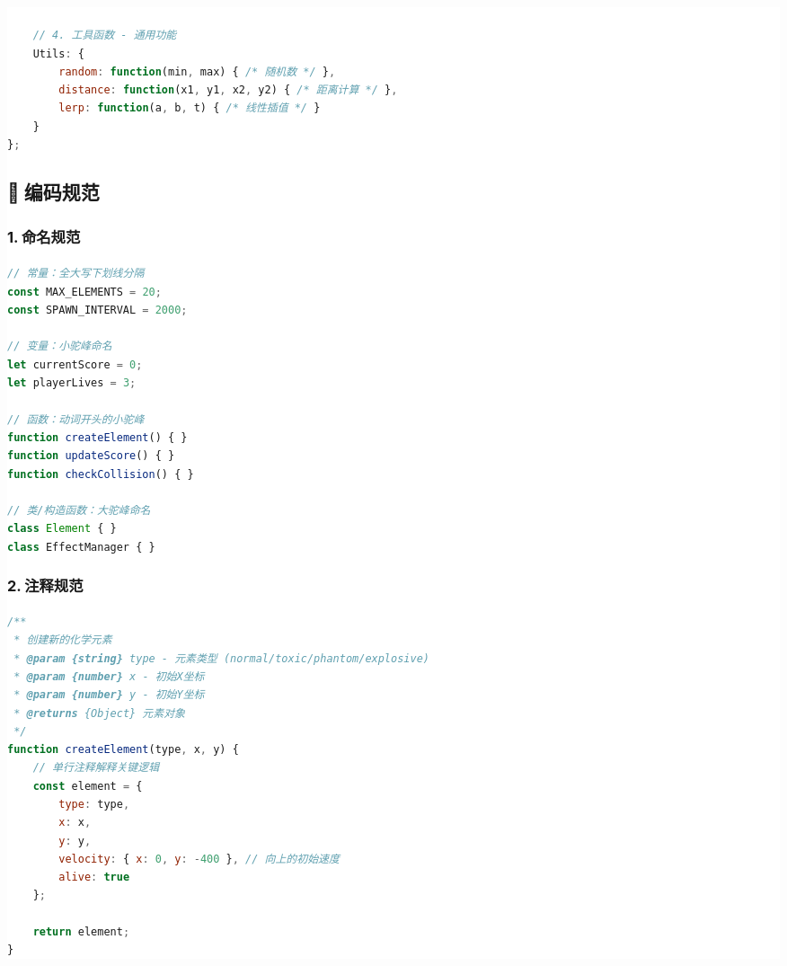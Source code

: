 ```javascript
    
    // 4. 工具函数 - 通用功能
    Utils: {
        random: function(min, max) { /* 随机数 */ },
        distance: function(x1, y1, x2, y2) { /* 距离计算 */ },
        lerp: function(a, b, t) { /* 线性插值 */ }
    }
};
```

## 📝 编码规范

### 1. 命名规范
```javascript
// 常量：全大写下划线分隔
const MAX_ELEMENTS = 20;
const SPAWN_INTERVAL = 2000;

// 变量：小驼峰命名
let currentScore = 0;
let playerLives = 3;

// 函数：动词开头的小驼峰
function createElement() { }
function updateScore() { }
function checkCollision() { }

// 类/构造函数：大驼峰命名
class Element { }
class EffectManager { }
```

### 2. 注释规范
```javascript
/**
 * 创建新的化学元素
 * @param {string} type - 元素类型 (normal/toxic/phantom/explosive)
 * @param {number} x - 初始X坐标
 * @param {number} y - 初始Y坐标
 * @returns {Object} 元素对象
 */
function createElement(type, x, y) {
    // 单行注释解释关键逻辑
    const element = {
        type: type,
        x: x,
        y: y,
        velocity: { x: 0, y: -400 }, // 向上的初始速度
        alive: true
    };
    
    return element;
}
```
